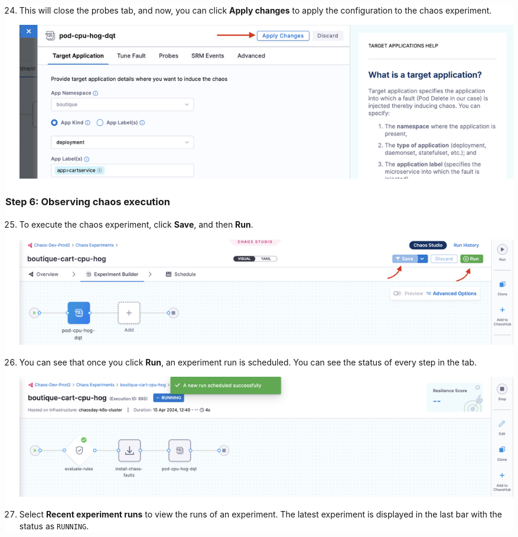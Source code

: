 24. This will close the probes tab, and now, you can click **Apply changes** to apply the configuration to the chaos experiment.

    ![Probes Config 6](./static/first-chaos/apply-changes.png)

### Step 6: Observing chaos execution

25. To execute the chaos experiment, click **Save**, and then **Run**.

    ![Run and save](./static/first-chaos/run-n-save.png)

26. You can see that once you click **Run**, an experiment run is scheduled. You can see the status of every step in the tab.

    ![Exp running](./static/first-chaos/exp-running.png)

27. Select **Recent experiment runs** to view the runs of an experiment. The latest experiment is displayed in the last bar with the status as `RUNNING`.
